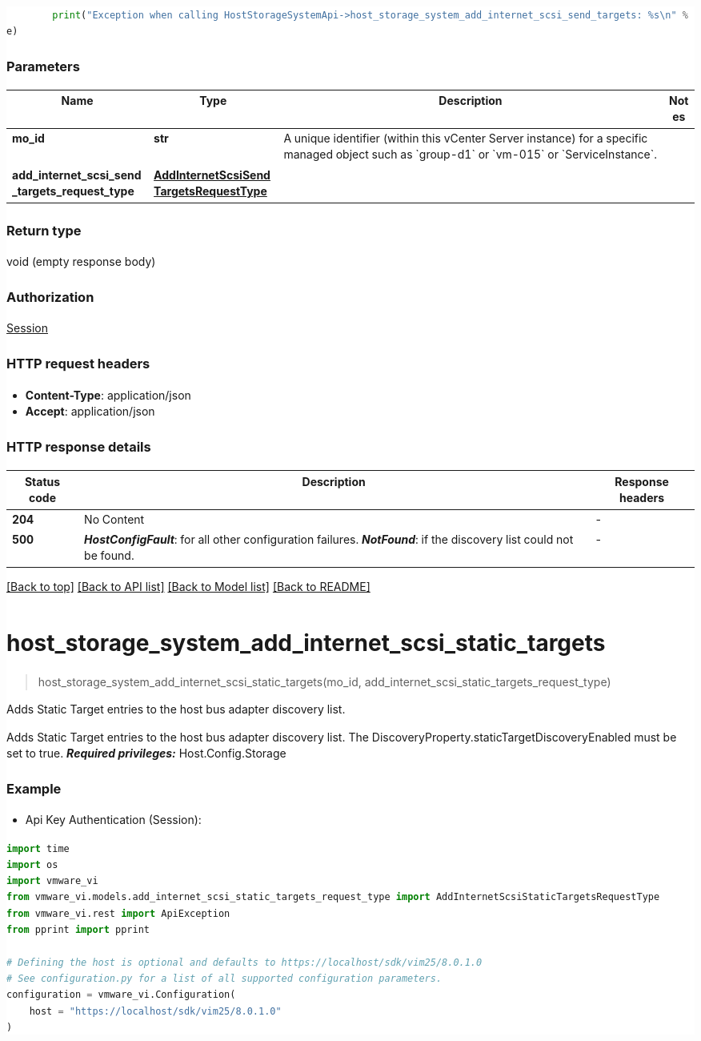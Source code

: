 ```python
        print("Exception when calling HostStorageSystemApi->host_storage_system_add_internet_scsi_send_targets: %s\n" % e)
```



### Parameters

Name | Type | Description  | Notes
------------- | ------------- | ------------- | -------------
 **mo_id** | **str**| A unique identifier (within this vCenter Server instance) for a specific managed object such as &#x60;group-d1&#x60; or &#x60;vm-015&#x60; or &#x60;ServiceInstance&#x60;. | 
 **add_internet_scsi_send_targets_request_type** | [**AddInternetScsiSendTargetsRequestType**](AddInternetScsiSendTargetsRequestType.md)|  | 

### Return type

void (empty response body)

### Authorization

[Session](../README.md#Session)

### HTTP request headers

 - **Content-Type**: application/json
 - **Accept**: application/json

### HTTP response details
| Status code | Description | Response headers |
|-------------|-------------|------------------|
**204** | No Content  |  -  |
**500** | ***HostConfigFault***: for all other configuration failures.  ***NotFound***: if the discovery list could not be found.  |  -  |

[[Back to top]](#) [[Back to API list]](../README.md#documentation-for-api-endpoints) [[Back to Model list]](../README.md#documentation-for-models) [[Back to README]](../README.md)

# **host_storage_system_add_internet_scsi_static_targets**
> host_storage_system_add_internet_scsi_static_targets(mo_id, add_internet_scsi_static_targets_request_type)

Adds Static Target entries to the host bus adapter discovery list. 

Adds Static Target entries to the host bus adapter discovery list.  The DiscoveryProperty.staticTargetDiscoveryEnabled must be set to true.  ***Required privileges:*** Host.Config.Storage 

### Example

* Api Key Authentication (Session):
```python
import time
import os
import vmware_vi
from vmware_vi.models.add_internet_scsi_static_targets_request_type import AddInternetScsiStaticTargetsRequestType
from vmware_vi.rest import ApiException
from pprint import pprint

# Defining the host is optional and defaults to https://localhost/sdk/vim25/8.0.1.0
# See configuration.py for a list of all supported configuration parameters.
configuration = vmware_vi.Configuration(
    host = "https://localhost/sdk/vim25/8.0.1.0"
)

```